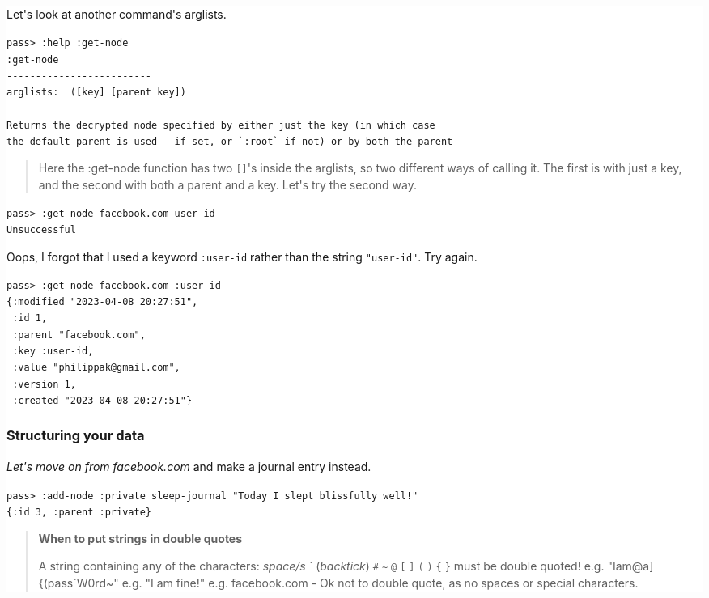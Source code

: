 Let's look at another command's arglists.

    pass> :help :get-node
    :get-node
    -------------------------
    arglists:  ([key] [parent key])

    Returns the decrypted node specified by either just the key (in which case
    the default parent is used - if set, or `:root` if not) or by both the parent

> Here the :get-node function has two `[]`'s inside the arglists, so two different ways of calling it.
> The first is with just a key, and the second with both a parent and a key. Let's try the second way.

    pass> :get-node facebook.com user-id
    Unsuccessful

Oops, I forgot that I used a keyword `:user-id` rather than the string `"user-id"`. Try again.

    pass> :get-node facebook.com :user-id
    {:modified "2023-04-08 20:27:51",
     :id 1,
     :parent "facebook.com",
     :key :user-id,
     :value "philippak@gmail.com",
     :version 1,
     :created "2023-04-08 20:27:51"}

### <a name="structuring"></a>Structuring your data

*Let's move on from facebook.com* and make a journal entry instead.

    pass> :add-node :private sleep-journal "Today I slept blissfully well!"
    {:id 3, :parent :private}

> <a name="doublequotes"></a>**When to put strings in double quotes**
>
> A string containing any of the characters:
> *space/s*
> \` (*backtick*)
> `#`
> `~`
> `@`
> `[`
> `]`
> `(`
> `)`
> `{`
> `}`
> must be double quoted!
> e.g. "Iam@a]{(pass`W0rd~"
> e.g. "I am fine!"
> e.g. facebook.com    - Ok not to double quote, as no spaces or special characters.
